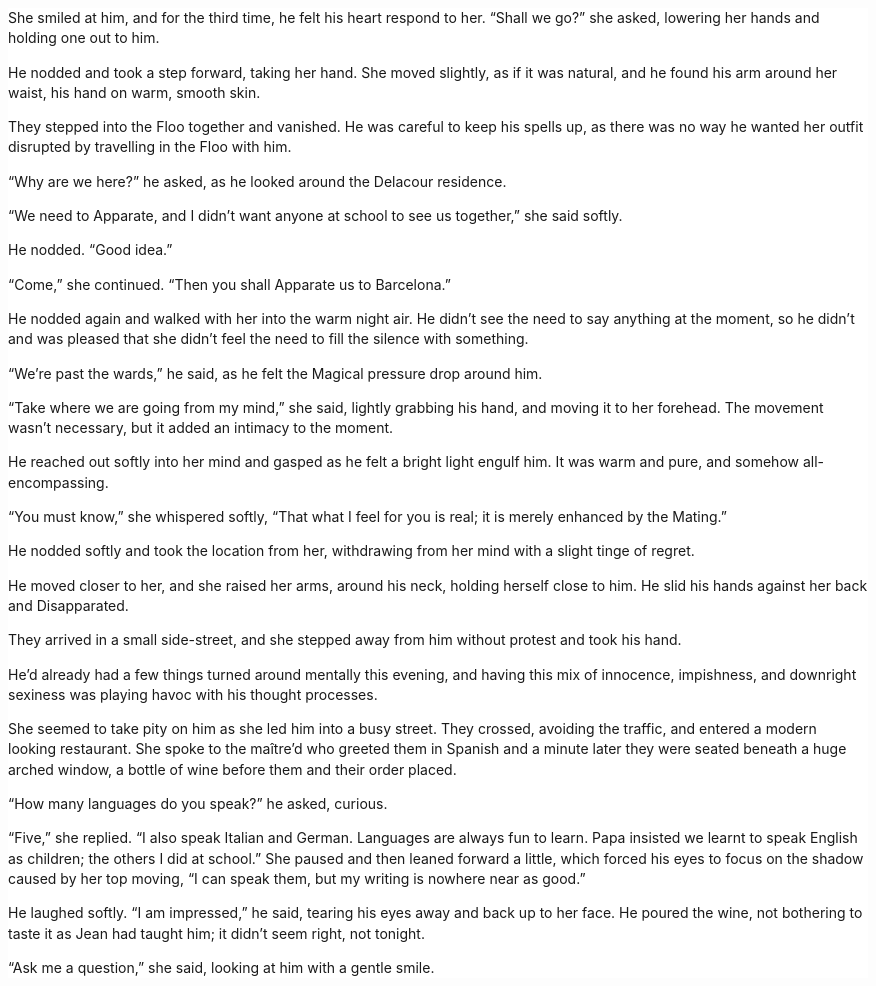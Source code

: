 She smiled at him, and for the third time, he felt his heart respond to her. “Shall we go?” she asked, lowering her hands and holding one out to him.

He nodded and took a step forward, taking her hand. She moved slightly, as if it was natural, and he found his arm around her waist, his hand on warm, smooth skin.

They stepped into the Floo together and vanished. He was careful to keep his spells up, as there was no way he wanted her outfit disrupted by travelling in the Floo with him.

“Why are we here?” he asked, as he looked around the Delacour residence.

“We need to Apparate, and I didn’t want anyone at school to see us together,” she said softly.

He nodded. “Good idea.”

“Come,” she continued. “Then you shall Apparate us to Barcelona.”

He nodded again and walked with her into the warm night air. He didn’t see the need to say anything at the moment, so he didn’t and was pleased that she didn’t feel the need to fill the silence with something.

“We’re past the wards,” he said, as he felt the Magical pressure drop around him.

“Take where we are going from my mind,” she said, lightly grabbing his hand, and moving it to her forehead. The movement wasn’t necessary, but it added an intimacy to the moment.

He reached out softly into her mind and gasped as he felt a bright light engulf him. It was warm and pure, and somehow all-encompassing.

“You must know,” she whispered softly, “That what I feel for you is real; it is merely enhanced by the Mating.”

He nodded softly and took the location from her, withdrawing from her mind with a slight tinge of regret.

He moved closer to her, and she raised her arms, around his neck, holding herself close to him. He slid his hands against her back and Disapparated.

They arrived in a small side-street, and she stepped away from him without protest and took his hand.

He’d already had a few things turned around mentally this evening, and having this mix of innocence, impishness, and downright sexiness was playing havoc with his thought processes.

She seemed to take pity on him as she led him into a busy street. They crossed, avoiding the traffic, and entered a modern looking restaurant. She spoke to the maître’d who greeted them in Spanish and a minute later they were seated beneath a huge arched window, a bottle of wine before them and their order placed.

“How many languages do you speak?” he asked, curious.

“Five,” she replied. “I also speak Italian and German. Languages are always fun to learn. Papa insisted we learnt to speak English as children; the others I did at school.” She paused and then leaned forward a little, which forced his eyes to focus on the shadow caused by her top moving, “I can speak them, but my writing is nowhere near as good.”

He laughed softly. “I am impressed,” he said, tearing his eyes away and back up to her face. He poured the wine, not bothering to taste it as Jean had taught him; it didn’t seem right, not tonight.

“Ask me a question,” she said, looking at him with a gentle smile.
